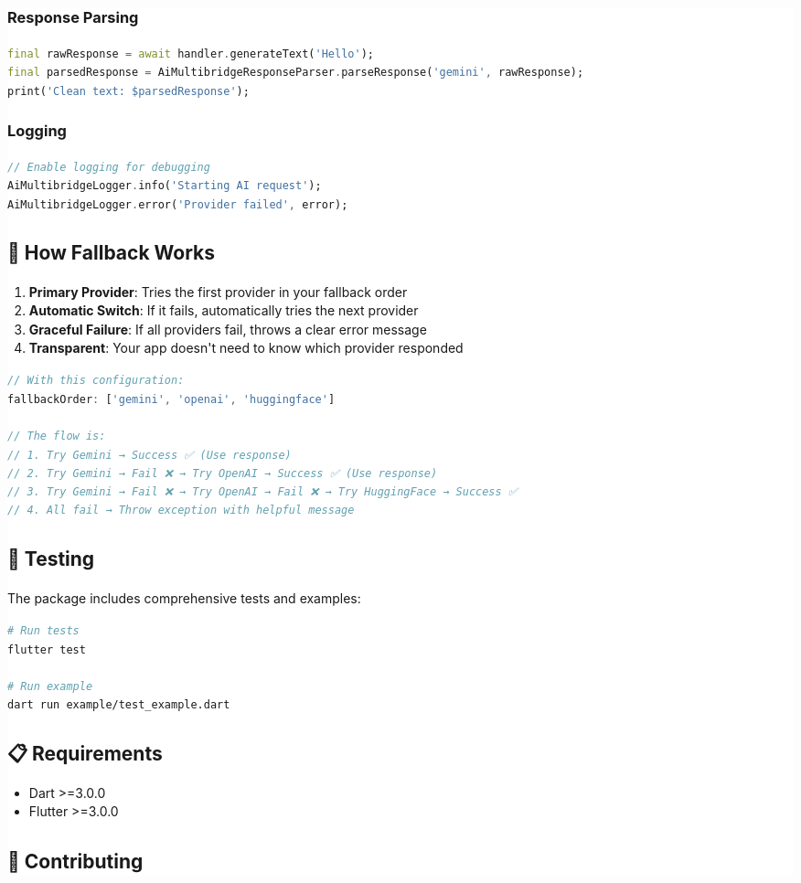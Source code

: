 ### Response Parsing

```dart
final rawResponse = await handler.generateText('Hello');
final parsedResponse = AiMultibridgeResponseParser.parseResponse('gemini', rawResponse);
print('Clean text: $parsedResponse');
```

### Logging

```dart
// Enable logging for debugging
AiMultibridgeLogger.info('Starting AI request');
AiMultibridgeLogger.error('Provider failed', error);
```

## 🔄 How Fallback Works

1. **Primary Provider**: Tries the first provider in your fallback order
2. **Automatic Switch**: If it fails, automatically tries the next provider
3. **Graceful Failure**: If all providers fail, throws a clear error message
4. **Transparent**: Your app doesn't need to know which provider responded

```dart
// With this configuration:
fallbackOrder: ['gemini', 'openai', 'huggingface']

// The flow is:
// 1. Try Gemini → Success ✅ (Use response)
// 2. Try Gemini → Fail ❌ → Try OpenAI → Success ✅ (Use response)
// 3. Try Gemini → Fail ❌ → Try OpenAI → Fail ❌ → Try HuggingFace → Success ✅
// 4. All fail → Throw exception with helpful message
```

## 🧪 Testing

The package includes comprehensive tests and examples:

```bash
# Run tests
flutter test

# Run example
dart run example/test_example.dart
```

## 📋 Requirements

- Dart >=3.0.0
- Flutter >=3.0.0

## 🤝 Contributing
